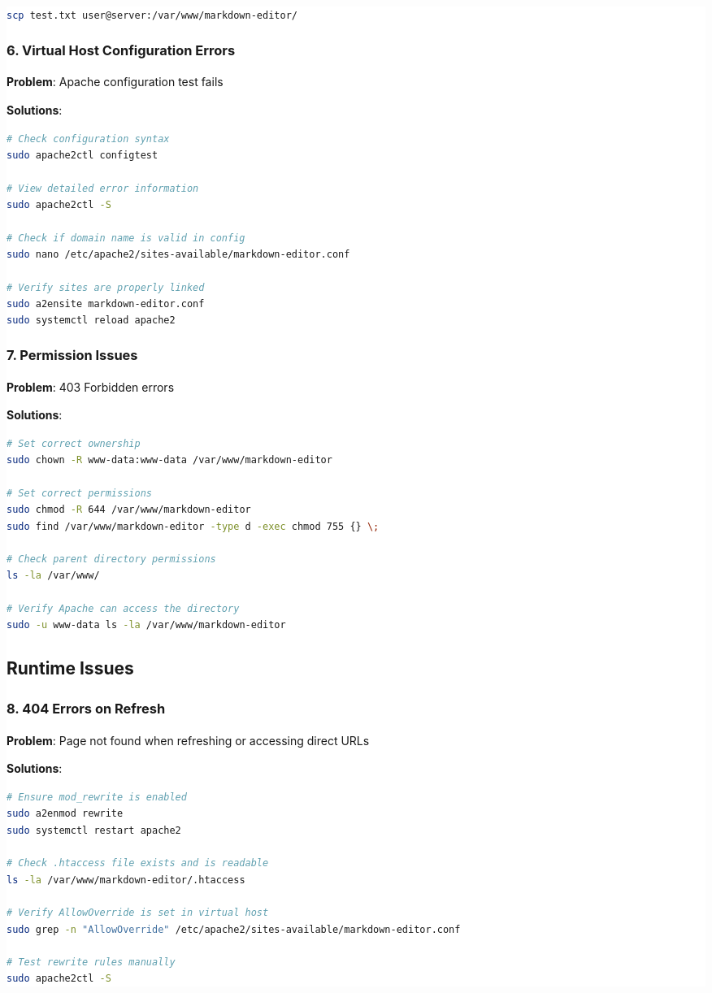 ```bash
scp test.txt user@server:/var/www/markdown-editor/
```

### 6. Virtual Host Configuration Errors

**Problem**: Apache configuration test fails

**Solutions**:
```bash
# Check configuration syntax
sudo apache2ctl configtest

# View detailed error information
sudo apache2ctl -S

# Check if domain name is valid in config
sudo nano /etc/apache2/sites-available/markdown-editor.conf

# Verify sites are properly linked
sudo a2ensite markdown-editor.conf
sudo systemctl reload apache2
```

### 7. Permission Issues

**Problem**: 403 Forbidden errors

**Solutions**:
```bash
# Set correct ownership
sudo chown -R www-data:www-data /var/www/markdown-editor

# Set correct permissions
sudo chmod -R 644 /var/www/markdown-editor
sudo find /var/www/markdown-editor -type d -exec chmod 755 {} \;

# Check parent directory permissions
ls -la /var/www/

# Verify Apache can access the directory
sudo -u www-data ls -la /var/www/markdown-editor
```

## Runtime Issues

### 8. 404 Errors on Refresh

**Problem**: Page not found when refreshing or accessing direct URLs

**Solutions**:
```bash
# Ensure mod_rewrite is enabled
sudo a2enmod rewrite
sudo systemctl restart apache2

# Check .htaccess file exists and is readable
ls -la /var/www/markdown-editor/.htaccess

# Verify AllowOverride is set in virtual host
sudo grep -n "AllowOverride" /etc/apache2/sites-available/markdown-editor.conf

# Test rewrite rules manually
sudo apache2ctl -S
```
